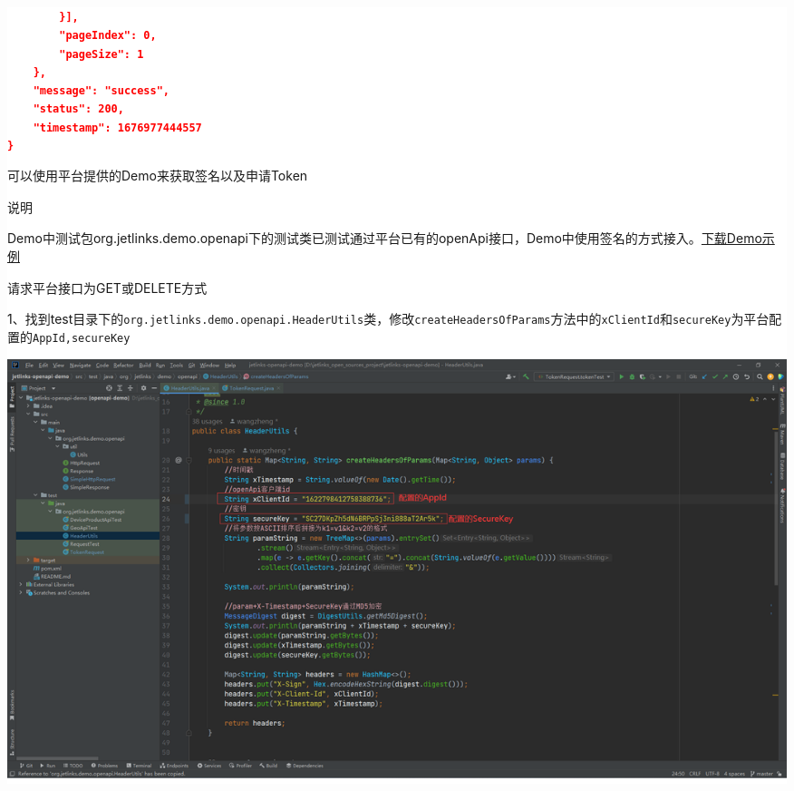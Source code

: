```json
		}],
		"pageIndex": 0,
		"pageSize": 1
	},
	"message": "success",
	"status": 200,
	"timestamp": 1676977444557
}
```

<p>可以使用平台提供的Demo来获取签名以及申请Token</p>

<div class='explanation primary'>
  <p class='explanation-title-warp'>
    <span class='iconfont icon-bangzhu explanation-icon'></span>
    <span class='explanation-title font-weight'>说明</span>
  </p>
  <p>
      Demo中测试包org.jetlinks.demo.openapi下的测试类已测试通过平台已有的openApi接口，Demo中使用签名的方式接入。<a href='https://github.com/jetlinks/jetlinks-openapi-demo' target='_blank'>下载Demo示例</a>
    </p>
</div>
请求平台接口为GET或DELETE方式

1、找到test目录下的`org.jetlinks.demo.openapi.HeaderUtils`类，修改`createHeadersOfParams`方法中的`xClientId`和`secureKey`为平台配置的`AppId,secureKey`

![修改参数](./images/open-api-demo-get.png)
